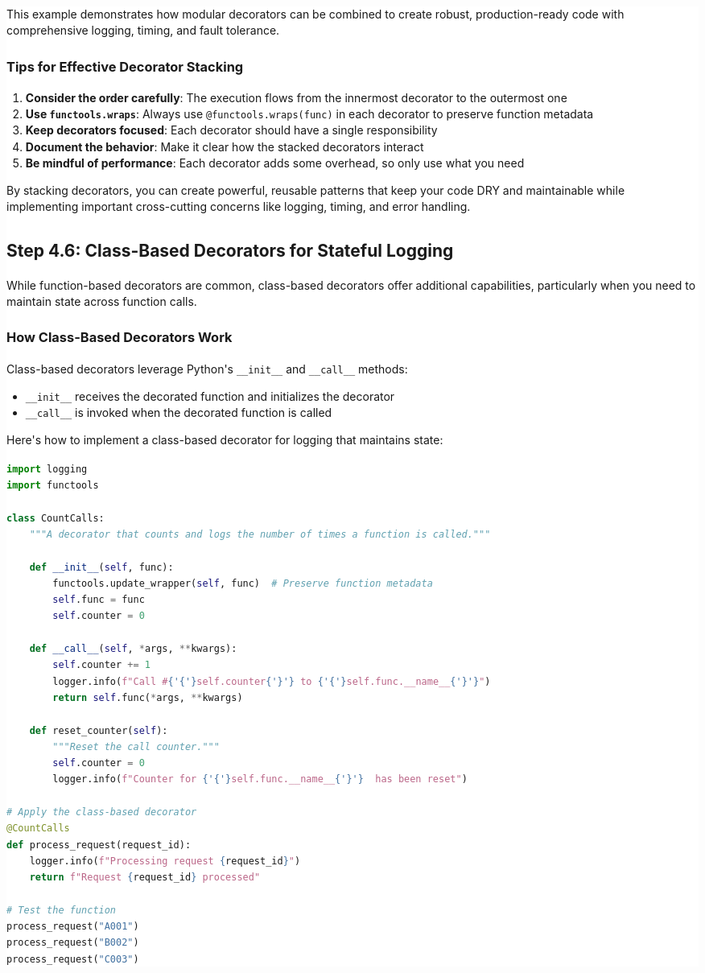 This example demonstrates how modular decorators can be combined to create robust, production-ready code with comprehensive logging, timing, and fault tolerance.

### Tips for Effective Decorator Stacking

1. **Consider the order carefully**: The execution flows from the innermost decorator to the outermost one
2. **Use `functools.wraps`**: Always use `@functools.wraps(func)` in each decorator to preserve function metadata
3. **Keep decorators focused**: Each decorator should have a single responsibility
4. **Document the behavior**: Make it clear how the stacked decorators interact
5. **Be mindful of performance**: Each decorator adds some overhead, so only use what you need

By stacking decorators, you can create powerful, reusable patterns that keep your code DRY and maintainable while implementing important cross-cutting concerns like logging, timing, and error handling.

## Step 4.6: Class-Based Decorators for Stateful Logging

While function-based decorators are common, class-based decorators offer additional capabilities, particularly when you need to maintain state across function calls.

### How Class-Based Decorators Work

Class-based decorators leverage Python's `__init__` and `__call__` methods:
- `__init__` receives the decorated function and initializes the decorator
- `__call__` is invoked when the decorated function is called

Here's how to implement a class-based decorator for logging that maintains state:

```python
import logging
import functools

class CountCalls:
    """A decorator that counts and logs the number of times a function is called."""
    
    def __init__(self, func):
        functools.update_wrapper(self, func)  # Preserve function metadata
        self.func = func
        self.counter = 0
    
    def __call__(self, *args, **kwargs):
        self.counter += 1
        logger.info(f"Call #{'{'}self.counter{'}'} to {'{'}self.func.__name__{'}'}")
        return self.func(*args, **kwargs)
    
    def reset_counter(self):
        """Reset the call counter."""
        self.counter = 0
        logger.info(f"Counter for {'{'}self.func.__name__{'}'}  has been reset")

# Apply the class-based decorator
@CountCalls
def process_request(request_id):
    logger.info(f"Processing request {request_id}")
    return f"Request {request_id} processed"

# Test the function
process_request("A001")
process_request("B002")
process_request("C003")
```
